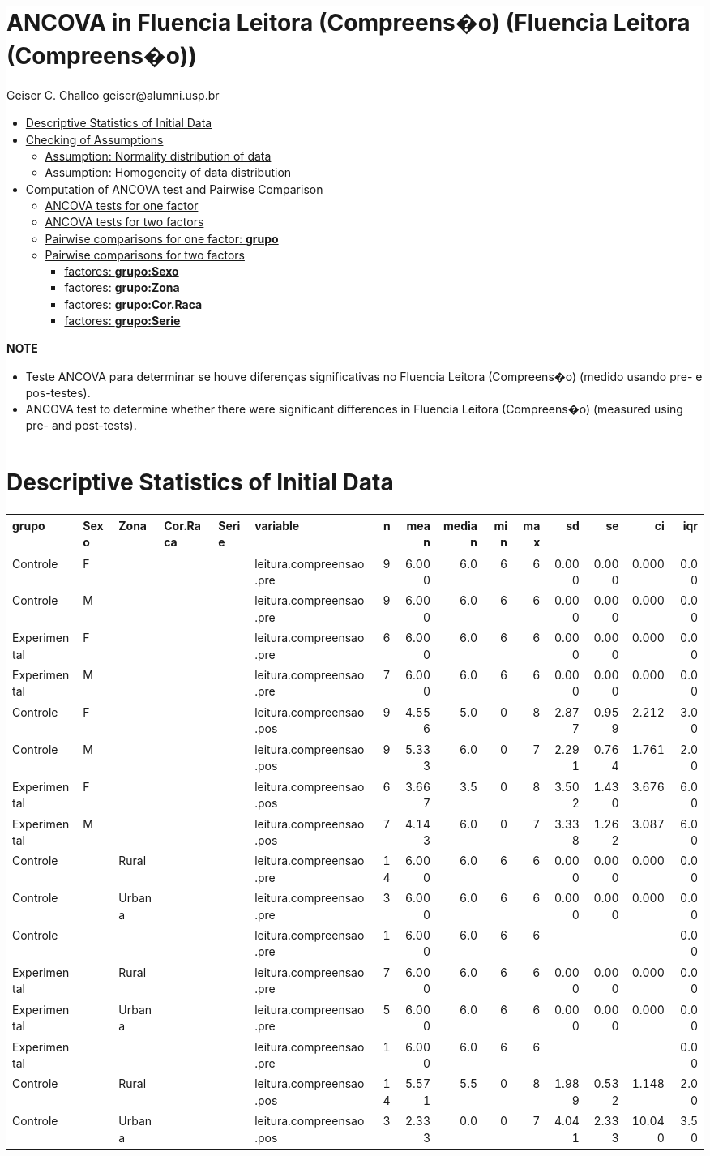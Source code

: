 ANCOVA in Fluencia Leitora (Compreens�o) (Fluencia Leitora
(Compreens�o))
================
Geiser C. Challco <geiser@alumni.usp.br>

- [Descriptive Statistics of Initial
  Data](#descriptive-statistics-of-initial-data)
- [Checking of Assumptions](#checking-of-assumptions)
  - [Assumption: Normality distribution of
    data](#assumption-normality-distribution-of-data)
  - [Assumption: Homogeneity of data
    distribution](#assumption-homogeneity-of-data-distribution)
- [Computation of ANCOVA test and Pairwise
  Comparison](#computation-of-ancova-test-and-pairwise-comparison)
  - [ANCOVA tests for one factor](#ancova-tests-for-one-factor)
  - [ANCOVA tests for two factors](#ancova-tests-for-two-factors)
  - [Pairwise comparisons for one factor:
    **grupo**](#pairwise-comparisons-for-one-factor-grupo)
  - [Pairwise comparisons for two
    factors](#pairwise-comparisons-for-two-factors)
    - [factores: **grupo:Sexo**](#factores-gruposexo)
    - [factores: **grupo:Zona**](#factores-grupozona)
    - [factores: **grupo:Cor.Raca**](#factores-grupocorraca)
    - [factores: **grupo:Serie**](#factores-gruposerie)

**NOTE**

- Teste ANCOVA para determinar se houve diferenças significativas no
  Fluencia Leitora (Compreens�o) (medido usando pre- e pos-testes).
- ANCOVA test to determine whether there were significant differences in
  Fluencia Leitora (Compreens�o) (measured using pre- and post-tests).

# Descriptive Statistics of Initial Data

| grupo        | Sexo | Zona   | Cor.Raca | Serie | variable                |   n |  mean | median | min | max |    sd |    se |     ci |  iqr |
|:-------------|:-----|:-------|:---------|:------|:------------------------|----:|------:|-------:|----:|----:|------:|------:|-------:|-----:|
| Controle     | F    |        |          |       | leitura.compreensao.pre |   9 | 6.000 |    6.0 |   6 |   6 | 0.000 | 0.000 |  0.000 | 0.00 |
| Controle     | M    |        |          |       | leitura.compreensao.pre |   9 | 6.000 |    6.0 |   6 |   6 | 0.000 | 0.000 |  0.000 | 0.00 |
| Experimental | F    |        |          |       | leitura.compreensao.pre |   6 | 6.000 |    6.0 |   6 |   6 | 0.000 | 0.000 |  0.000 | 0.00 |
| Experimental | M    |        |          |       | leitura.compreensao.pre |   7 | 6.000 |    6.0 |   6 |   6 | 0.000 | 0.000 |  0.000 | 0.00 |
| Controle     | F    |        |          |       | leitura.compreensao.pos |   9 | 4.556 |    5.0 |   0 |   8 | 2.877 | 0.959 |  2.212 | 3.00 |
| Controle     | M    |        |          |       | leitura.compreensao.pos |   9 | 5.333 |    6.0 |   0 |   7 | 2.291 | 0.764 |  1.761 | 2.00 |
| Experimental | F    |        |          |       | leitura.compreensao.pos |   6 | 3.667 |    3.5 |   0 |   8 | 3.502 | 1.430 |  3.676 | 6.00 |
| Experimental | M    |        |          |       | leitura.compreensao.pos |   7 | 4.143 |    6.0 |   0 |   7 | 3.338 | 1.262 |  3.087 | 6.00 |
| Controle     |      | Rural  |          |       | leitura.compreensao.pre |  14 | 6.000 |    6.0 |   6 |   6 | 0.000 | 0.000 |  0.000 | 0.00 |
| Controle     |      | Urbana |          |       | leitura.compreensao.pre |   3 | 6.000 |    6.0 |   6 |   6 | 0.000 | 0.000 |  0.000 | 0.00 |
| Controle     |      |        |          |       | leitura.compreensao.pre |   1 | 6.000 |    6.0 |   6 |   6 |       |       |        | 0.00 |
| Experimental |      | Rural  |          |       | leitura.compreensao.pre |   7 | 6.000 |    6.0 |   6 |   6 | 0.000 | 0.000 |  0.000 | 0.00 |
| Experimental |      | Urbana |          |       | leitura.compreensao.pre |   5 | 6.000 |    6.0 |   6 |   6 | 0.000 | 0.000 |  0.000 | 0.00 |
| Experimental |      |        |          |       | leitura.compreensao.pre |   1 | 6.000 |    6.0 |   6 |   6 |       |       |        | 0.00 |
| Controle     |      | Rural  |          |       | leitura.compreensao.pos |  14 | 5.571 |    5.5 |   0 |   8 | 1.989 | 0.532 |  1.148 | 2.00 |
| Controle     |      | Urbana |          |       | leitura.compreensao.pos |   3 | 2.333 |    0.0 |   0 |   7 | 4.041 | 2.333 | 10.040 | 3.50 |
